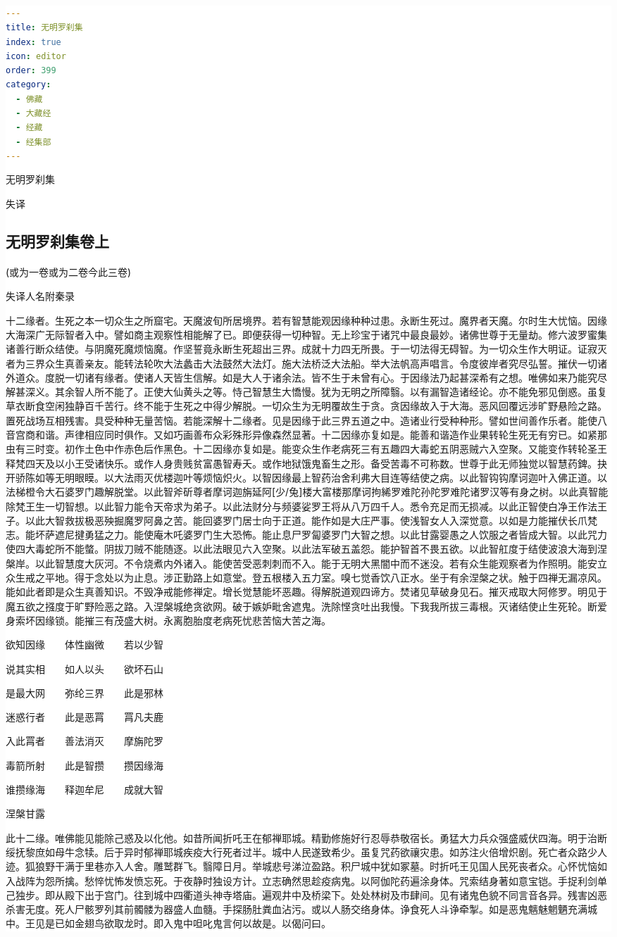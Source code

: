 ```yaml
---
title: 无明罗刹集
index: true
icon: editor
order: 399
category:
  - 佛藏
  - 大藏经
  - 经藏
  - 经集部
---
```


  无明罗刹集  

失译  

## 无明罗刹集卷上

(或为一卷或为二卷今此三卷)  

失译人名附秦录  

十二缘者。生死之本一切众生之所窟宅。天魔波旬所居境界。若有智慧能观因缘种种过患。永断生死过。魔界者天魔。尔时生大忧恼。因缘大海深广无际智者入中。譬如商主观察性相能解了已。即便获得一切种智。无上珍宝于诸咒中最良最妙。诸佛世尊于无量劫。修六波罗蜜集诸善行断众结使。与阴魔死魔烦恼魔。作坚誓竟永断生死超出三界。成就十力四无所畏。于一切法得无碍智。为一切众生作大明证。证寂灭者为三界众生真善亲友。能转法轮吹大法蠡击大法鼓然大法灯。施大法桥泛大法船。举大法帆高声唱言。令度彼岸者究尽弘誓。摧伏一切诸外道众。度脱一切诸有缘者。使诸人天皆生信解。如是大人于诸余法。皆不生于未曾有心。于因缘法乃起甚深希有之想。唯佛如来乃能究尽解甚深义。其余智人所不能了。正使大仙黄头之等。恃己智慧生大憍慢。犹为无明之所障翳。以有漏智造诸经论。亦不能免邪见倒惑。虽复草衣断食空闲独静百千苦行。终不能于生死之中得少解脱。一切众生为无明覆故生于贪。贪因缘故入于大海。恶风回覆远涉旷野悬险之路。置死战场互相残害。具受种种无量苦恼。若能深解十二缘者。见是因缘于此三界五道之中。造诸业行受种种形。譬如世间善作乐者。能使八音宫商和谐。声律相应同时俱作。又如巧画善布众彩殊形异像森然显著。十二因缘亦复如是。能善和谐造作业果转轮生死无有穷已。如紧那虫有三时变。初作土色中作赤色后作黑色。十二因缘亦复如是。能变众生作老病死三有五趣四大毒蛇五阴恶贼六入空聚。又能变作转轮圣王释梵四天及以小王受诸快乐。或作人身贵贱贫富愚智寿夭。或作地狱饿鬼畜生之形。备受苦毒不可称数。世尊于此无师独觉以智慧药錍。抉开骄陈如等无明眼瞙。以大法雨灭优楼迦叶等烦恼炽火。以智因缘最上智药治舍利弗大目连等结使之病。以此智钩钩摩诃迦叶入佛正道。以法梯橙令大石婆罗门趣解脱堂。以此智斧斫尊者摩诃迦旃延阿[少/兔]楼大富楼那摩诃拘絺罗难陀孙陀罗难陀诸罗汉等有身之树。以此真智能除梵王生一切智想。以此智力能令天帝求为弟子。以此法财分与频婆娑罗王将从八万四千人。悉令充足而无损减。以此正智使白净王作法王子。以此大智救拔极恶殃掘魔罗阿鼻之苦。能回婆罗门居士向于正道。能作如是大庄严事。使浅智女人入深觉意。以如是力能摧伏长爪梵志。能坏萨遮尼揵勇猛之力。能使庵木吒婆罗门生大恐怖。能止息尸罗匐婆罗门大智之想。以此甘露婴愚之人饮服之者皆成大智。以此咒力使四大毒蛇所不能螫。阴拔刀贼不能随逐。以此法眼见六入空聚。以此法军破五盖怨。能护智首不畏五欲。以此智舡度于结使波浪大海到涅槃岸。以此智慧度大灰河。不令烧煮内外诸入。能使苦受恶刺刺而不入。能于无明大黑闇中而不迷没。若有众生能观察者为作照明。能安立众生戒之平地。得于念处以为止息。涉正勤路上如意堂。登五根楼入五力室。嗅七觉香饮八正水。坐于有余涅槃之状。触于四禅无漏凉风。能如此者即是众生真善知识。不毁净戒能修禅定。增长觉慧能坏恶趣。得解脱道观四谛方。焚诸见草破身见石。摧灭戒取大阿修罗。明见于魔五欲之摾度于旷野险恶之路。入涅槃城绝贪欲网。破于嫉妒毗舍遮鬼。洗除悭贪吐出我慢。下我我所拔三毒根。灭诸结使止生死轮。断爱身索坏因缘锁。能摧三有茂盛大树。永离胞胎度老病死忧悲苦恼大苦之海。  

欲知因缘　　体性幽微　　若以少智  

说其实相　　如人以头　　欲坏石山  

是最大网　　弥纶三界　　此是邪林  

迷惑行者　　此是恶罥　　罥凡夫鹿  

入此罥者　　善法消灭　　摩旃陀罗  

毒箭所射　　此是智攒　　攒因缘海  

谁攒缘海　　释迦牟尼　　成就大智  

涅槃甘露  

此十二缘。唯佛能见能除己惑及以化他。如昔所闻折吒王在郁禅耶城。精勤修施好行忍辱恭敬宿长。勇猛大力兵众强盛威伏四海。明于治断绥抚黎庶如母牛念犊。后于异时郁禅耶城疾疫大行死者过半。城中人民遂致希少。虽复咒药欲禳灾患。如苏注火倍增炽剧。死亡者众路少人迹。狐狼野干满于里巷亦入人舍。雕鹫群飞。翳障日月。举城悲号涕泣盈路。积尸城中犹如冢墓。时折吒王见国人民死丧者众。心怀忧恼如入战阵为怨所擒。愁悴忧怖发愤忘死。于夜静时独设方计。立志确然思趁疫病鬼。以阿伽陀药遍涂身体。咒索结身著如意宝铠。手捉利剑单己独步。即从殿下出于宫门。往到城中四衢道头神寺塔庙。遍观井中及桥梁下。处处林树及市肆间。见有诸鬼色貌不同言音各异。残害凶恶杀害无度。死人尸骸罗列其前髑髅为器盛人血髓。手探肠肚粪血沾污。或以人肠交络身体。诤食死人斗诤牵掣。如是恶鬼魑魅魍魉充满城中。王见是已如金翅鸟欲取龙时。即入鬼中呾叱鬼言何以故是。以偈问曰。  
